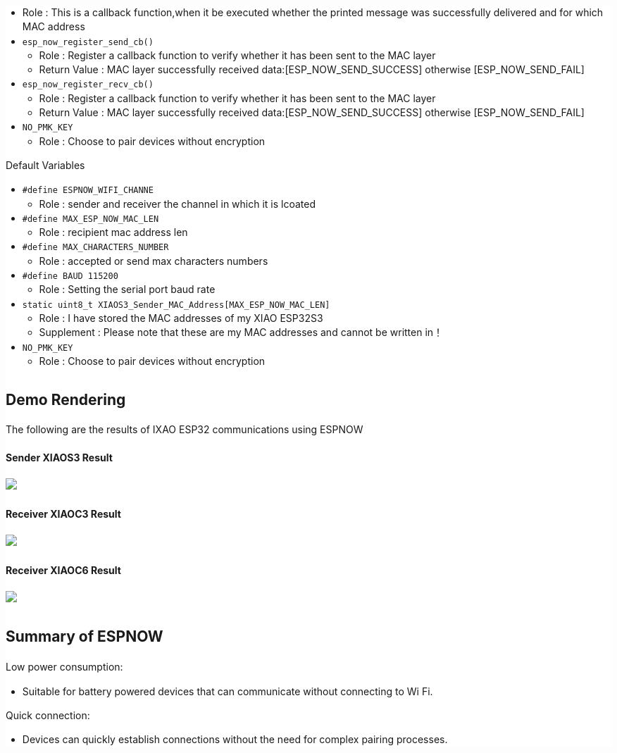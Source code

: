   - Role : This is a callback function,when it be executed whether the printed message was successfully delivered and for which MAC address
- `esp_now_register_send_cb()` 
  - Role : Register a callback function to verify whether it has been sent to the MAC layer
  - Return Value : MAC layer successfully received data:[ESP_NOW_SEND_SUCCESS] otherwise [ESP_NOW_SEND_FAIL]
- `esp_now_register_recv_cb()` 
  - Role : Register a callback function to verify whether it has been sent to the MAC layer
  - Return Value : MAC layer successfully received data:[ESP_NOW_SEND_SUCCESS] otherwise [ESP_NOW_SEND_FAIL]
- `NO_PMK_KEY`
  - Role : Choose to pair devices without encryption

Default Variables
- `#define ESPNOW_WIFI_CHANNE` 
  - Role : sender and receiver the channel in which it is lcoated
- `#define MAX_ESP_NOW_MAC_LEN` 
  - Role : recipient mac address len
- `#define MAX_CHARACTERS_NUMBER` 
  - Role : accepted or send max characters numbers
- `#define BAUD 115200`
  - Role : Setting the serial port baud rate
- `static uint8_t XIAOS3_Sender_MAC_Address[MAX_ESP_NOW_MAC_LEN]`
  - Role : I have stored the MAC addresses of my XIAO ESP32S3
  - Supplement : Please note that these are my MAC addresses and cannot be written in！
- `NO_PMK_KEY`
  - Role : Choose to pair devices without encryption


## Demo Rendering

The following are the results of IXAO ESP32 communications using ESPNOW

#### Sender XIAOS3 Result 

<div style={{textAlign:'center'}}><img src="https://files.seeedstudio.com/wiki/SeeedStudio-XIAO-ESP32S3/img/121.png" style={{width:600, height:'auto'}}/></div>

#### Receiver XIAOC3 Result

<div style={{textAlign:'center'}}><img src="https://files.seeedstudio.com/wiki/SeeedStudio-XIAO-ESP32S3/img/122.png" style={{width:600, height:'auto'}}/></div>

#### Receiver XIAOC6 Result

<div style={{textAlign:'center'}}><img src="https://files.seeedstudio.com/wiki/SeeedStudio-XIAO-ESP32S3/img/123.png" style={{width:600, height:'auto'}}/></div>

## Summary of ESPNOW

Low power consumption:
- Suitable for battery powered devices that can communicate without connecting to Wi Fi.

Quick connection:
- Devices can quickly establish connections without the need for complex pairing processes.
